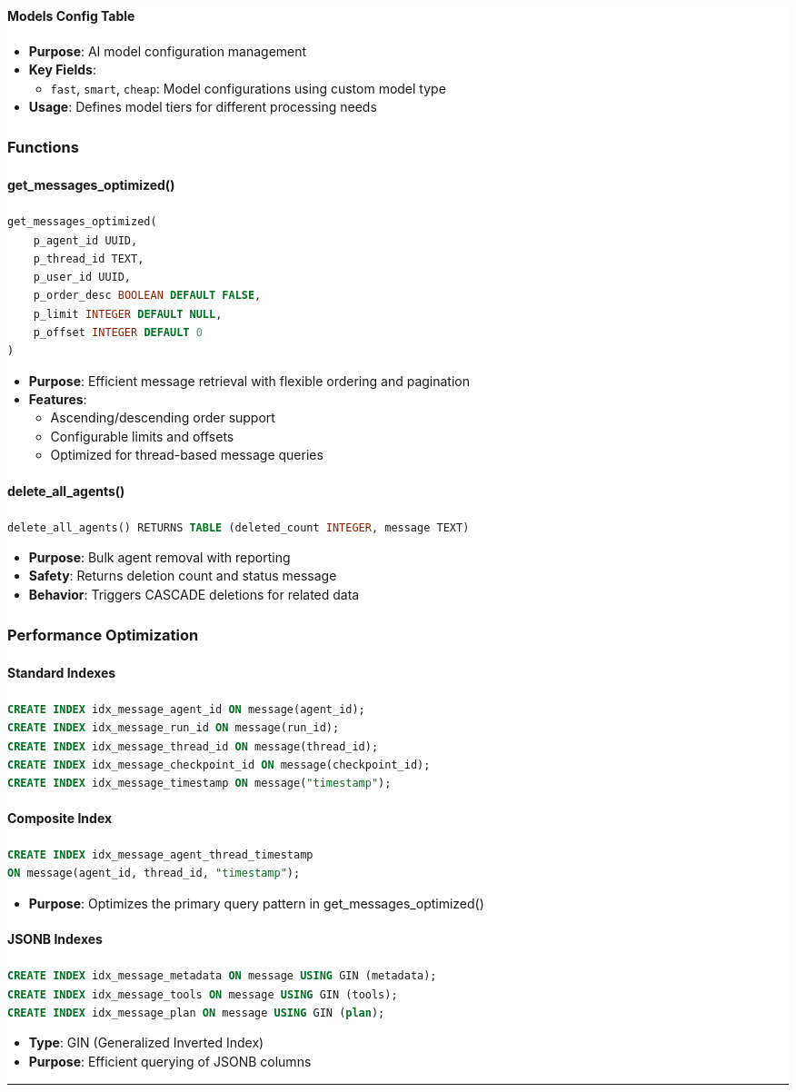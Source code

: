 #### Models Config Table
- **Purpose**: AI model configuration management
- **Key Fields**:
  - `fast`, `smart`, `cheap`: Model configurations using custom model type
- **Usage**: Defines model tiers for different processing needs

### Functions

#### get_messages_optimized()
```sql
get_messages_optimized(
    p_agent_id UUID,
    p_thread_id TEXT,
    p_user_id UUID,
    p_order_desc BOOLEAN DEFAULT FALSE,
    p_limit INTEGER DEFAULT NULL,
    p_offset INTEGER DEFAULT 0
)
```
- **Purpose**: Efficient message retrieval with flexible ordering and pagination
- **Features**: 
  - Ascending/descending order support
  - Configurable limits and offsets
  - Optimized for thread-based message queries

#### delete_all_agents()
```sql
delete_all_agents() RETURNS TABLE (deleted_count INTEGER, message TEXT)
```
- **Purpose**: Bulk agent removal with reporting
- **Safety**: Returns deletion count and status message
- **Behavior**: Triggers CASCADE deletions for related data

### Performance Optimization

#### Standard Indexes
```sql
CREATE INDEX idx_message_agent_id ON message(agent_id);
CREATE INDEX idx_message_run_id ON message(run_id);
CREATE INDEX idx_message_thread_id ON message(thread_id);
CREATE INDEX idx_message_checkpoint_id ON message(checkpoint_id);
CREATE INDEX idx_message_timestamp ON message("timestamp");
```

#### Composite Index
```sql
CREATE INDEX idx_message_agent_thread_timestamp 
ON message(agent_id, thread_id, "timestamp");
```
- **Purpose**: Optimizes the primary query pattern in get_messages_optimized()

#### JSONB Indexes
```sql
CREATE INDEX idx_message_metadata ON message USING GIN (metadata);
CREATE INDEX idx_message_tools ON message USING GIN (tools);
CREATE INDEX idx_message_plan ON message USING GIN (plan);
```
- **Type**: GIN (Generalized Inverted Index)
- **Purpose**: Efficient querying of JSONB columns

---